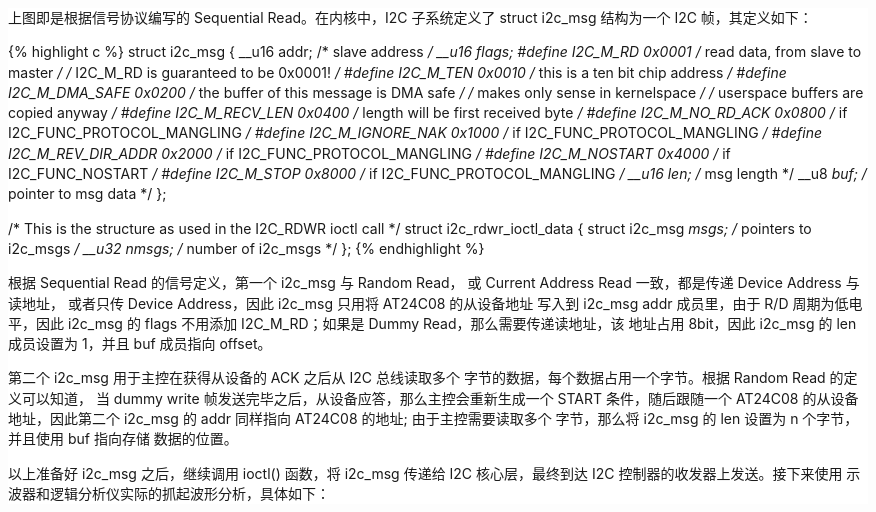 上图即是根据信号协议编写的 Sequential Read。在内核中，I2C 子系统定义了
struct i2c_msg 结构为一个 I2C 帧，其定义如下：

{% highlight c %}
struct i2c_msg {
        __u16 addr;     /* slave address                        */
        __u16 flags;
#define I2C_M_RD                0x0001  /* read data, from slave to master */
                                        /* I2C_M_RD is guaranteed to be 0x0001! */
#define I2C_M_TEN               0x0010  /* this is a ten bit chip address */
#define I2C_M_DMA_SAFE          0x0200  /* the buffer of this message is DMA safe */
                                        /* makes only sense in kernelspace */
                                        /* userspace buffers are copied anyway */
#define I2C_M_RECV_LEN          0x0400  /* length will be first received byte */
#define I2C_M_NO_RD_ACK         0x0800  /* if I2C_FUNC_PROTOCOL_MANGLING */
#define I2C_M_IGNORE_NAK        0x1000  /* if I2C_FUNC_PROTOCOL_MANGLING */
#define I2C_M_REV_DIR_ADDR      0x2000  /* if I2C_FUNC_PROTOCOL_MANGLING */
#define I2C_M_NOSTART           0x4000  /* if I2C_FUNC_NOSTART */
#define I2C_M_STOP              0x8000  /* if I2C_FUNC_PROTOCOL_MANGLING */
        __u16 len;              /* msg length                           */
        __u8 *buf;              /* pointer to msg data                  */
};

/* This is the structure as used in the I2C_RDWR ioctl call */
struct i2c_rdwr_ioctl_data {
        struct i2c_msg *msgs;   /* pointers to i2c_msgs */
        __u32 nmsgs;                    /* number of i2c_msgs */
};
{% endhighlight %}

根据 Sequential Read 的信号定义，第一个 i2c_msg 与 Random Read，
或 Current Address Read 一致，都是传递 Device Address 与读地址，
或者只传 Device Address，因此 i2c_msg 只用将 AT24C08 的从设备地址
写入到 i2c_msg addr 成员里，由于 R/D 周期为低电平，因此 i2c_msg 的
flags 不用添加 I2C_M_RD；如果是 Dummy Read，那么需要传递读地址，该
地址占用 8bit，因此 i2c_msg 的 len 成员设置为 1，并且 buf 成员指向
offset。

第二个 i2c_msg 用于主控在获得从设备的 ACK 之后从 I2C 总线读取多个
字节的数据，每个数据占用一个字节。根据 Random Read 的定义可以知道，
当 dummy write 帧发送完毕之后，从设备应答，那么主控会重新生成一个
START 条件，随后跟随一个 AT24C08 的从设备地址，因此第二个 i2c_msg 的
addr 同样指向 AT24C08 的地址; 由于主控需要读取多个
字节，那么将 i2c_msg 的 len 设置为 n 个字节，并且使用 buf 指向存储
数据的位置。

以上准备好 i2c_msg 之后，继续调用 ioctl() 函数，将 i2c_msg
传递给 I2C 核心层，最终到达 I2C 控制器的收发器上发送。接下来使用
示波器和逻辑分析仪实际的抓起波形分析，具体如下：
